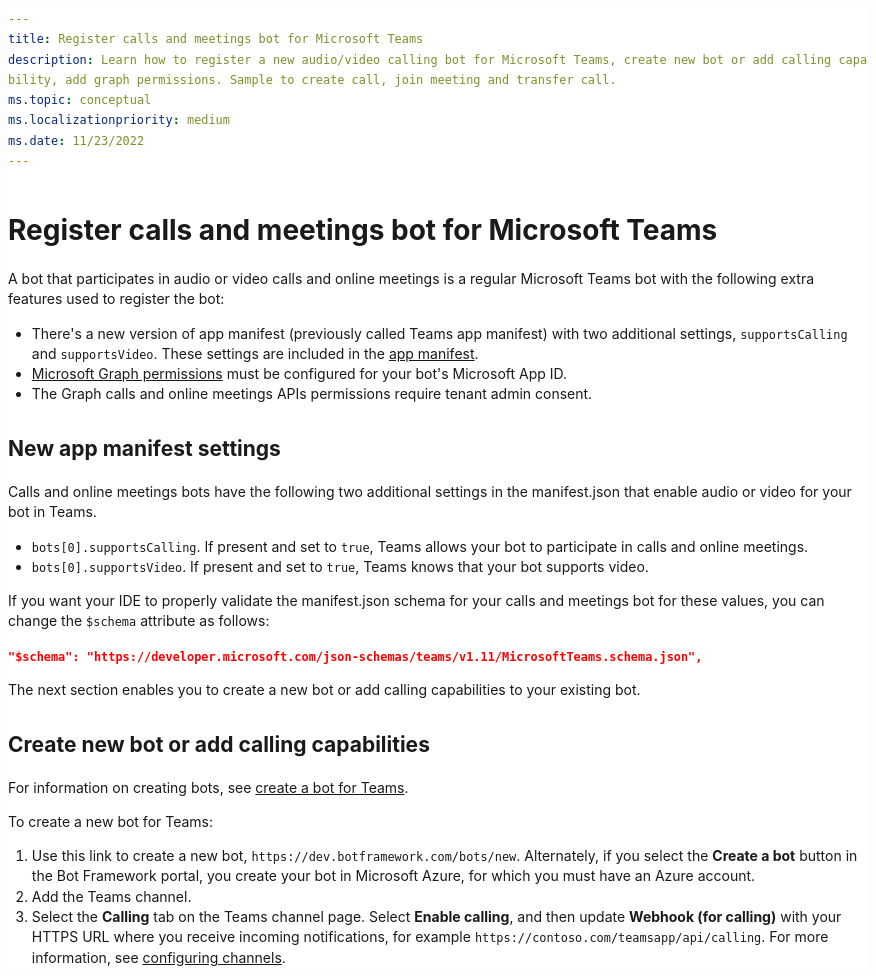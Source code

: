 ```yaml
---
title: Register calls and meetings bot for Microsoft Teams
description: Learn how to register a new audio/video calling bot for Microsoft Teams, create new bot or add calling capability, add graph permissions. Sample to create call, join meeting and transfer call.
ms.topic: conceptual
ms.localizationpriority: medium
ms.date: 11/23/2022
---
```

# Register calls and meetings bot for Microsoft Teams

A bot that participates in audio or video calls and online meetings is a regular Microsoft Teams bot with the following extra features used to register the bot:

* There's a new version of app manifest (previously called Teams app manifest) with two additional settings, `supportsCalling` and `supportsVideo`. These settings are included in the [app manifest](../../resources/schema/manifest-schema.md#bots).
* [Microsoft Graph permissions](./registering-calling-bot.md#add-graph-permissions) must be configured for your bot's Microsoft App ID.
* The Graph calls and online meetings APIs permissions require tenant admin consent.

## New app manifest settings

Calls and online meetings bots have the following two additional settings in the manifest.json that enable audio or video for your bot in Teams.

* `bots[0].supportsCalling`. If present and set to `true`, Teams allows your bot to participate in calls and online meetings.
* `bots[0].supportsVideo`. If present and set to `true`, Teams knows that your bot supports video.

If you want your IDE to properly validate the manifest.json schema for your calls and meetings bot for these values, you can change the `$schema` attribute as follows:

```json
"$schema": "https://developer.microsoft.com/json-schemas/teams/v1.11/MicrosoftTeams.schema.json",
```

The next section enables you to create a new bot or add calling capabilities to your existing bot.

## Create new bot or add calling capabilities

For information on creating bots, see [create a bot for Teams](../how-to/create-a-bot-for-teams.md).

To create a new bot for Teams:

1. Use this link to create a new bot, `https://dev.botframework.com/bots/new`. Alternately, if you select the **Create a bot** button in the Bot Framework portal, you create your bot in Microsoft Azure, for which you must have an Azure account.
1. Add the Teams channel.
1. Select the **Calling** tab on the Teams channel page. Select **Enable calling**, and then update **Webhook (for calling)** with your HTTPS URL where you receive incoming notifications, for example `https://contoso.com/teamsapp/api/calling`. For more information, see [configuring channels](/bot-framework/portal-configure-channels).
